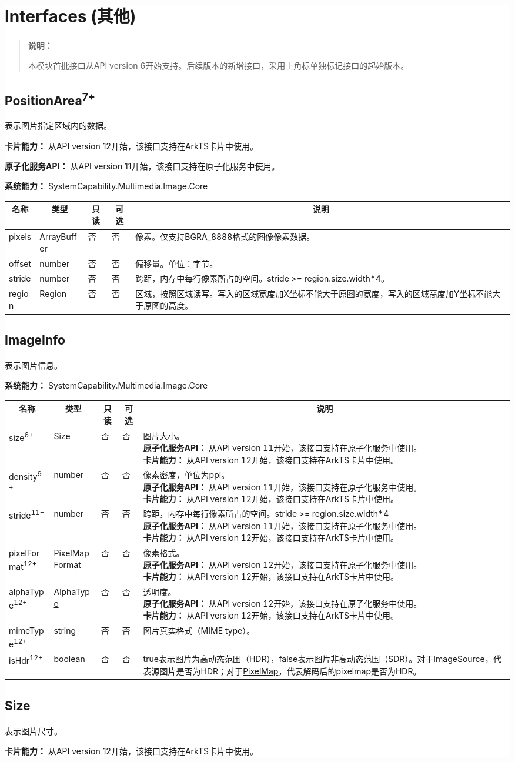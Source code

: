 # Interfaces (其他)

> **说明：**
>
> 本模块首批接口从API version 6开始支持。后续版本的新增接口，采用上角标单独标记接口的起始版本。

## PositionArea<sup>7+</sup>

表示图片指定区域内的数据。

**卡片能力：** 从API version 12开始，该接口支持在ArkTS卡片中使用。

**原子化服务API：** 从API version 11开始，该接口支持在原子化服务中使用。

**系统能力：** SystemCapability.Multimedia.Image.Core

| 名称   | 类型               | 只读|  可选| 说明                                                         |
| ------ | ------------------ | ---| -----|------------------------------------------------------- |
| pixels | ArrayBuffer        | 否 |   否  | 像素。仅支持BGRA_8888格式的图像像素数据。 |
| offset | number             | 否 |   否  |  偏移量。单位：字节。                                                     |
| stride | number             | 否 |   否  | 跨距，内存中每行像素所占的空间。stride >= region.size.width*4。                   |
| region | [Region](#region8) | 否 |   否  |区域，按照区域读写。写入的区域宽度加X坐标不能大于原图的宽度，写入的区域高度加Y坐标不能大于原图的高度。 |

## ImageInfo

表示图片信息。

**系统能力：** SystemCapability.Multimedia.Image.Core

| 名称 | 类型          | 只读 | 可选 | 说明       |
| ---- | ------------- | --- |-----|---------- |
| size<sup>6+</sup> | [Size](#size) | 否 |  否  |图片大小。<br>**原子化服务API：** 从API version 11开始，该接口支持在原子化服务中使用。 <br>**卡片能力：** 从API version 12开始，该接口支持在ArkTS卡片中使用。 |
| density<sup>9+</sup> | number | 否  | 否 |像素密度，单位为ppi。<br>**原子化服务API：** 从API version 11开始，该接口支持在原子化服务中使用。 <br>**卡片能力：** 从API version 12开始，该接口支持在ArkTS卡片中使用。 |
| stride<sup>11+</sup> | number | 否  | 否  | 跨距，内存中每行像素所占的空间。stride >= region.size.width*4 <br>**原子化服务API：** 从API version 11开始，该接口支持在原子化服务中使用。 <br>**卡片能力：** 从API version 12开始，该接口支持在ArkTS卡片中使用。 |
| pixelFormat<sup>12+</sup> | [PixelMapFormat](arkts-apis-image-e.md#pixelmapformat7) | 否  |  否 | 像素格式。<br>**原子化服务API：** 从API version 12开始，该接口支持在原子化服务中使用。 <br>**卡片能力：** 从API version 12开始，该接口支持在ArkTS卡片中使用。 |
| alphaType<sup>12+</sup> | [AlphaType](arkts-apis-image-e.md#alphatype9)  | 否  |  否  |透明度。<br>**原子化服务API：** 从API version 12开始，该接口支持在原子化服务中使用。 <br>**卡片能力：** 从API version 12开始，该接口支持在ArkTS卡片中使用。 |
| mimeType<sup>12+</sup> | string  |  否  |   否  |图片真实格式（MIME type）。  |
| isHdr<sup>12+</sup> | boolean  |  否  | 否  | true表示图片为高动态范围（HDR），false表示图片非高动态范围（SDR）。对于[ImageSource](arkts-apis-image-ImageSource.md)，代表源图片是否为HDR；对于[PixelMap](arkts-apis-image-PixelMap.md)，代表解码后的pixelmap是否为HDR。 |

## Size

表示图片尺寸。

**卡片能力：** 从API version 12开始，该接口支持在ArkTS卡片中使用。
